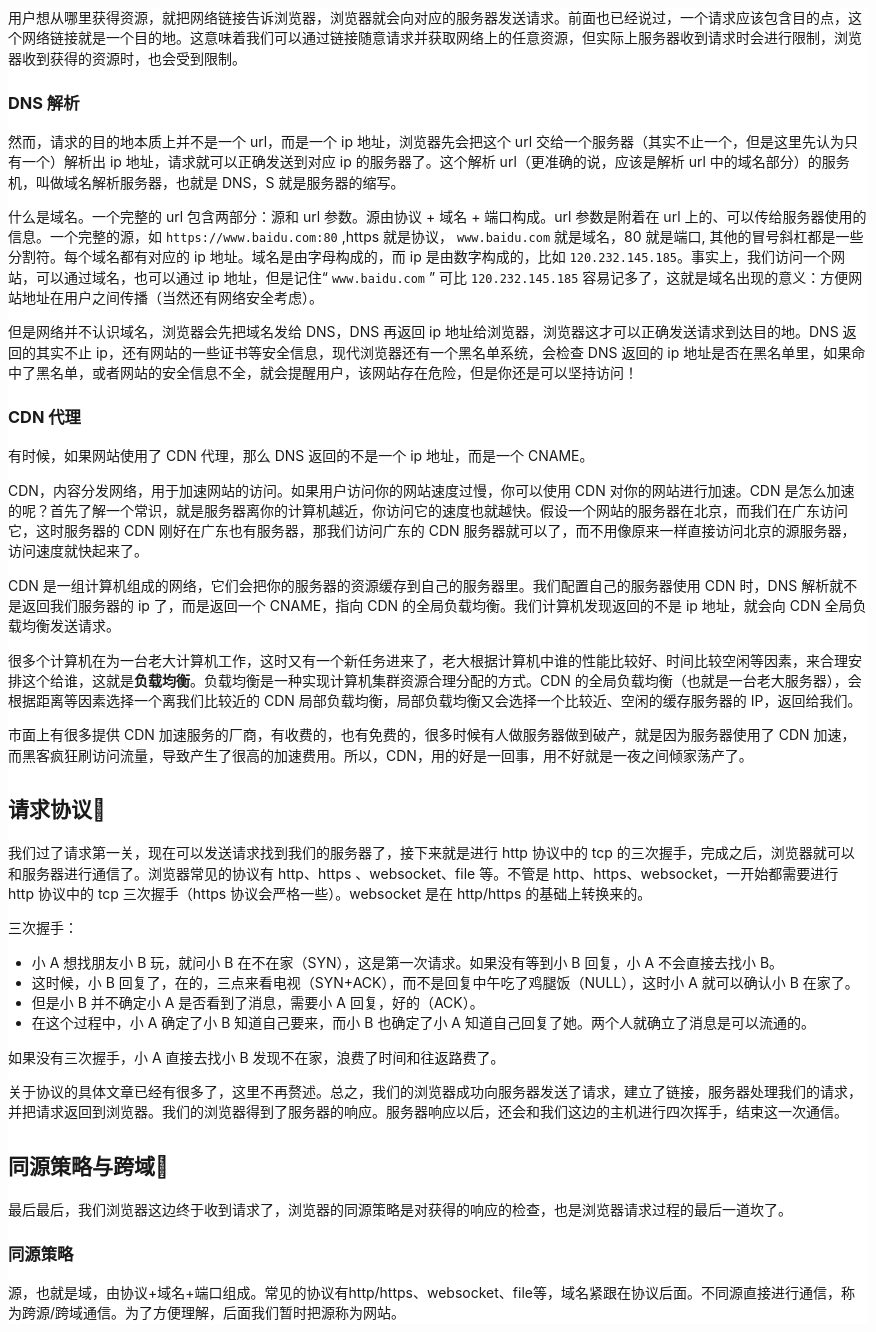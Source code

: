 用户想从哪里获得资源，就把网络链接告诉浏览器，浏览器就会向对应的服务器发送请求。前面也已经说过，一个请求应该包含目的点，这个网络链接就是一个目的地。这意味着我们可以通过链接随意请求并获取网络上的任意资源，但实际上服务器收到请求时会进行限制，浏览器收到获得的资源时，也会受到限制。

### DNS 解析
然而，请求的目的地本质上并不是一个 url，而是一个 ip 地址，浏览器先会把这个 url 交给一个服务器（其实不止一个，但是这里先认为只有一个）解析出 ip 地址，请求就可以正确发送到对应 ip 的服务器了。这个解析 url（更准确的说，应该是解析 url 中的域名部分）的服务机，叫做域名解析服务器，也就是 DNS，S 就是服务器的缩写。

什么是域名。一个完整的 url 包含两部分：源和 url 参数。源由协议 + 域名 + 端口构成。url 参数是附着在 url 上的、可以传给服务器使用的信息。一个完整的源，如 `https://www.baidu.com:80` ,https 就是协议， `www.baidu.com` 就是域名，80 就是端口, 其他的冒号斜杠都是一些分割符。每个域名都有对应的 ip 地址。域名是由字母构成的，而 ip 是由数字构成的，比如 `120.232.145.185`。事实上，我们访问一个网站，可以通过域名，也可以通过 ip 地址，但是记住“ `www.baidu.com` ” 可比 `120.232.145.185` 容易记多了，这就是域名出现的意义：方便网站地址在用户之间传播（当然还有网络安全考虑）。

但是网络并不认识域名，浏览器会先把域名发给 DNS，DNS 再返回 ip 地址给浏览器，浏览器这才可以正确发送请求到达目的地。DNS 返回的其实不止 ip，还有网站的一些证书等安全信息，现代浏览器还有一个黑名单系统，会检查 DNS 返回的 ip 地址是否在黑名单里，如果命中了黑名单，或者网站的安全信息不全，就会提醒用户，该网站存在危险，但是你还是可以坚持访问！

### CDN 代理
有时候，如果网站使用了 CDN 代理，那么 DNS 返回的不是一个 ip 地址，而是一个 CNAME。

CDN，内容分发网络，用于加速网站的访问。如果用户访问你的网站速度过慢，你可以使用 CDN 对你的网站进行加速。CDN 是怎么加速的呢？首先了解一个常识，就是服务器离你的计算机越近，你访问它的速度也就越快。假设一个网站的服务器在北京，而我们在广东访问它，这时服务器的 CDN 刚好在广东也有服务器，那我们访问广东的 CDN 服务器就可以了，而不用像原来一样直接访问北京的源服务器，访问速度就快起来了。

CDN 是一组计算机组成的网络，它们会把你的服务器的资源缓存到自己的服务器里。我们配置自己的服务器使用 CDN 时，DNS 解析就不是返回我们服务器的 ip 了，而是返回一个 CNAME，指向 CDN 的全局负载均衡。我们计算机发现返回的不是 ip 地址，就会向 CDN 全局负载均衡发送请求。

很多个计算机在为一台老大计算机工作，这时又有一个新任务进来了，老大根据计算机中谁的性能比较好、时间比较空闲等因素，来合理安排这个给谁，这就是**负载均衡**。负载均衡是一种实现计算机集群资源合理分配的方式。CDN 的全局负载均衡（也就是一台老大服务器），会根据距离等因素选择一个离我们比较近的 CDN 局部负载均衡，局部负载均衡又会选择一个比较近、空闲的缓存服务器的 IP，返回给我们。

市面上有很多提供 CDN 加速服务的厂商，有收费的，也有免费的，很多时候有人做服务器做到破产，就是因为服务器使用了 CDN 加速，而黑客疯狂刷访问流量，导致产生了很高的加速费用。所以，CDN，用的好是一回事，用不好就是一夜之间倾家荡产了。

## 请求协议📑
我们过了请求第一关，现在可以发送请求找到我们的服务器了，接下来就是进行 http 协议中的 tcp 的三次握手，完成之后，浏览器就可以和服务器进行通信了。浏览器常见的协议有 http、https 、websocket、file 等。不管是 http、https、websocket，一开始都需要进行 http 协议中的 tcp 三次握手（https 协议会严格一些）。websocket 是在 http/https 的基础上转换来的。

三次握手：
- 小 A 想找朋友小 B 玩，就问小 B 在不在家（SYN），这是第一次请求。如果没有等到小 B 回复，小 A 不会直接去找小 B。
- 这时候，小 B 回复了，在的，三点来看电视（SYN+ACK），而不是回复中午吃了鸡腿饭（NULL），这时小 A 就可以确认小 B 在家了。
- 但是小 B 并不确定小 A 是否看到了消息，需要小 A 回复，好的（ACK）。
- 在这个过程中，小 A 确定了小 B 知道自己要来，而小 B 也确定了小 A 知道自己回复了她。两个人就确立了消息是可以流通的。

如果没有三次握手，小 A 直接去找小 B 发现不在家，浪费了时间和往返路费了。

关于协议的具体文章已经有很多了，这里不再赘述。总之，我们的浏览器成功向服务器发送了请求，建立了链接，服务器处理我们的请求，并把请求返回到浏览器。我们的浏览器得到了服务器的响应。服务器响应以后，还会和我们这边的主机进行四次挥手，结束这一次通信。

## 同源策略与跨域🥂
最后最后，我们浏览器这边终于收到请求了，浏览器的同源策略是对获得的响应的检查，也是浏览器请求过程的最后一道坎了。

### 同源策略
源，也就是域，由协议+域名+端口组成。常见的协议有http/https、websocket、file等，域名紧跟在协议后面。不同源直接进行通信，称为跨源/跨域通信。为了方便理解，后面我们暂时把源称为网站。
